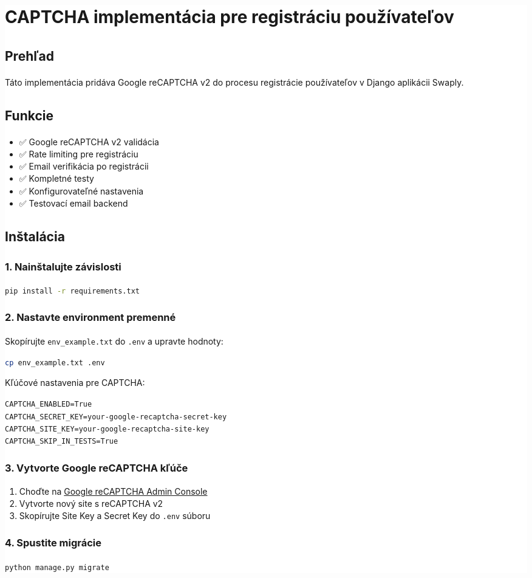 # CAPTCHA implementácia pre registráciu používateľov

## Prehľad

Táto implementácia pridáva Google reCAPTCHA v2 do procesu registrácie používateľov v Django aplikácii Swaply.

## Funkcie

- ✅ Google reCAPTCHA v2 validácia
- ✅ Rate limiting pre registráciu
- ✅ Email verifikácia po registrácii
- ✅ Kompletné testy
- ✅ Konfigurovateľné nastavenia
- ✅ Testovací email backend

## Inštalácia

### 1. Nainštalujte závislosti

```bash
pip install -r requirements.txt
```

### 2. Nastavte environment premenné

Skopírujte `env_example.txt` do `.env` a upravte hodnoty:

```bash
cp env_example.txt .env
```

Kľúčové nastavenia pre CAPTCHA:
```env
CAPTCHA_ENABLED=True
CAPTCHA_SECRET_KEY=your-google-recaptcha-secret-key
CAPTCHA_SITE_KEY=your-google-recaptcha-site-key
CAPTCHA_SKIP_IN_TESTS=True
```

### 3. Vytvorte Google reCAPTCHA kľúče

1. Choďte na [Google reCAPTCHA Admin Console](https://www.google.com/recaptcha/admin)
2. Vytvorte nový site s reCAPTCHA v2
3. Skopírujte Site Key a Secret Key do `.env` súboru

### 4. Spustite migrácie

```bash
python manage.py migrate
```
